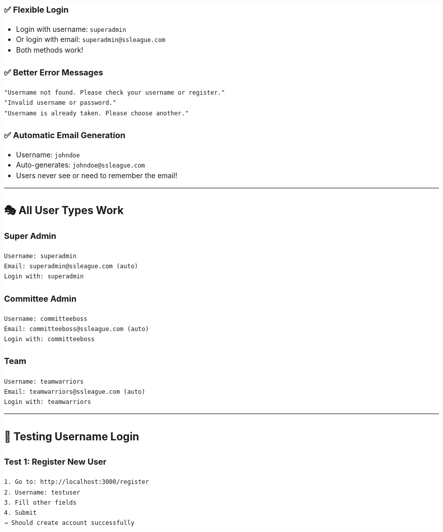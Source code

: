 ### ✅ Flexible Login
- Login with username: `superadmin`
- Or login with email: `superadmin@ssleague.com`
- Both methods work!

### ✅ Better Error Messages
```
"Username not found. Please check your username or register."
"Invalid username or password."
"Username is already taken. Please choose another."
```

### ✅ Automatic Email Generation
- Username: `johndoe`
- Auto-generates: `johndoe@ssleague.com`
- Users never see or need to remember the email!

---

## 🎭 **All User Types Work**

### Super Admin
```
Username: superadmin
Email: superadmin@ssleague.com (auto)
Login with: superadmin
```

### Committee Admin
```
Username: committeeboss
Email: committeeboss@ssleague.com (auto)
Login with: committeeboss
```

### Team
```
Username: teamwarriors
Email: teamwarriors@ssleague.com (auto)
Login with: teamwarriors
```

---

## 🔧 **Testing Username Login**

### Test 1: Register New User
```bash
1. Go to: http://localhost:3000/register
2. Username: testuser
3. Fill other fields
4. Submit
→ Should create account successfully
```
